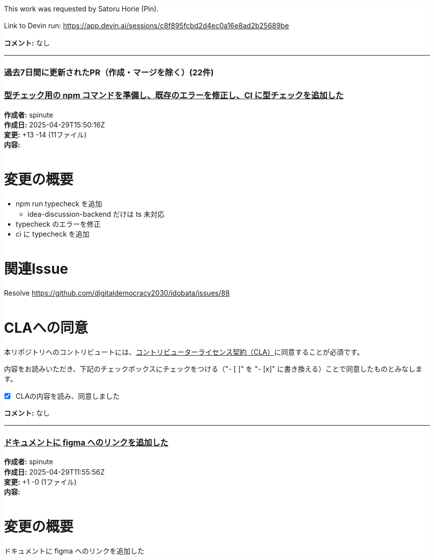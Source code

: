 This work was requested by Satoru Horie (Pin).

Link to Devin run: https://app.devin.ai/sessions/c8f895fcbd2d4ec0a16e8ad2b25689be


**コメント:** なし

---

### 過去7日間に更新されたPR（作成・マージを除く）(22件)

### [型チェック用の npm コマンドを準備し、既存のエラーを修正し、CI に型チェックを追加した](https://github.com/digitaldemocracy2030/idobata/pull/89)

**作成者:** spinute  
**作成日:** 2025-04-29T15:50:16Z  
**変更:** +13 -14 (11ファイル)  
**内容:**

# 変更の概要
- npm run typecheck を追加
    - idea-discussion-backend だけは ts 未対応
- typecheck のエラーを修正
- ci に typecheck を追加

# 関連Issue
Resolve https://github.com/digitaldemocracy2030/idobata/issues/88

# CLAへの同意
本リポジトリへのコントリビュートには、[コントリビューターライセンス契約（CLA）](https://github.com/digitaldemocracy2030/idobata/blob/main/CLA.md)に同意することが必須です。

内容をお読みいただき、下記のチェックボックスにチェックをつける（"- [ ]" を "- [x]" に書き換える）ことで同意したものとみなします。

- [x] CLAの内容を読み、同意しました


**コメント:** なし

---

### [ドキュメントに figma へのリンクを追加した](https://github.com/digitaldemocracy2030/idobata/pull/87)

**作成者:** spinute  
**作成日:** 2025-04-29T11:55:56Z  
**変更:** +1 -0 (1ファイル)  
**内容:**

# 変更の概要
ドキュメントに figma へのリンクを追加した
